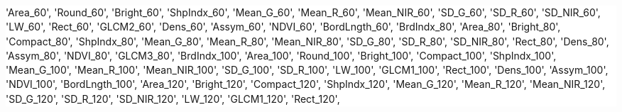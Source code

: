  'Area_60',
 'Round_60',
 'Bright_60',
 'ShpIndx_60',
 'Mean_G_60',
 'Mean_R_60',
 'Mean_NIR_60',
 'SD_G_60',
 'SD_R_60',
 'SD_NIR_60',
 'LW_60',
 'Rect_60',
 'GLCM2_60',
 'Dens_60',
 'Assym_60',
 'NDVI_60',
 'BordLngth_60',
 'BrdIndx_80',
 'Area_80',
 'Bright_80',
 'Compact_80',
 'ShpIndx_80',
 'Mean_G_80',
 'Mean_R_80',
 'Mean_NIR_80',
 'SD_G_80',
 'SD_R_80',
 'SD_NIR_80',
 'Rect_80',
 'Dens_80',
 'Assym_80',
 'NDVI_80',
 'GLCM3_80',
 'BrdIndx_100',
 'Area_100',
 'Round_100',
 'Bright_100',
 'Compact_100',
 'ShpIndx_100',
 'Mean_G_100',
 'Mean_R_100',
 'Mean_NIR_100',
 'SD_G_100',
 'SD_R_100',
 'LW_100',
 'GLCM1_100',
 'Rect_100',
 'Dens_100',
 'Assym_100',
 'NDVI_100',
 'BordLngth_100',
 'Area_120',
 'Bright_120',
 'Compact_120',
 'ShpIndx_120',
 'Mean_G_120',
 'Mean_R_120',
 'Mean_NIR_120',
 'SD_G_120',
 'SD_R_120',
 'SD_NIR_120',
 'LW_120',
 'GLCM1_120',
 'Rect_120',
